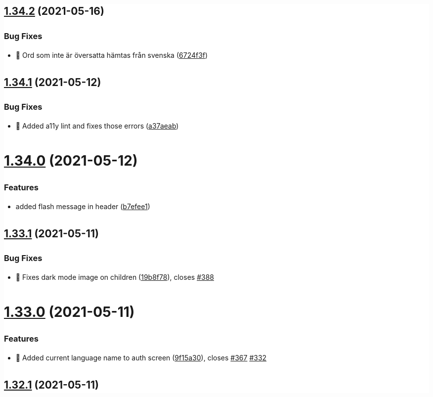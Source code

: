 ## [1.34.2](https://github.com/kolplattformen/skolplattformen/compare/v1.34.1...v1.34.2) (2021-05-16)


### Bug Fixes

* 🐛 Ord som inte är översatta hämtas från svenska ([6724f3f](https://github.com/kolplattformen/skolplattformen/commit/6724f3f683dd1ac81804fc509a775be05c704d29))

## [1.34.1](https://github.com/kolplattformen/skolplattformen/compare/v1.34.0...v1.34.1) (2021-05-12)


### Bug Fixes

* 🐛 Added a11y lint and fixes those errors ([a37aeab](https://github.com/kolplattformen/skolplattformen/commit/a37aeabf8807e16ac04f59b82ddd40aff3567252))

# [1.34.0](https://github.com/kolplattformen/skolplattformen/compare/v1.33.1...v1.34.0) (2021-05-12)


### Features

* added flash message in header ([b7efee1](https://github.com/kolplattformen/skolplattformen/commit/b7efee1e99d932b93d49d6377060d9876f02ea0a))

## [1.33.1](https://github.com/kolplattformen/skolplattformen/compare/v1.33.0...v1.33.1) (2021-05-11)


### Bug Fixes

* 🐛 Fixes dark mode image on children ([19b8f78](https://github.com/kolplattformen/skolplattformen/commit/19b8f783187f38fbede905abd833010633c1f9cd)), closes [#388](https://github.com/kolplattformen/skolplattformen/issues/388)

# [1.33.0](https://github.com/kolplattformen/skolplattformen/compare/v1.32.1...v1.33.0) (2021-05-11)


### Features

* 🎸 Added current language name to auth screen ([9f15a30](https://github.com/kolplattformen/skolplattformen/commit/9f15a303b895b375e34cb9e120bc988c6be558aa)), closes [#367](https://github.com/kolplattformen/skolplattformen/issues/367) [#332](https://github.com/kolplattformen/skolplattformen/issues/332)

## [1.32.1](https://github.com/kolplattformen/skolplattformen/compare/v1.32.0...v1.32.1) (2021-05-11)
